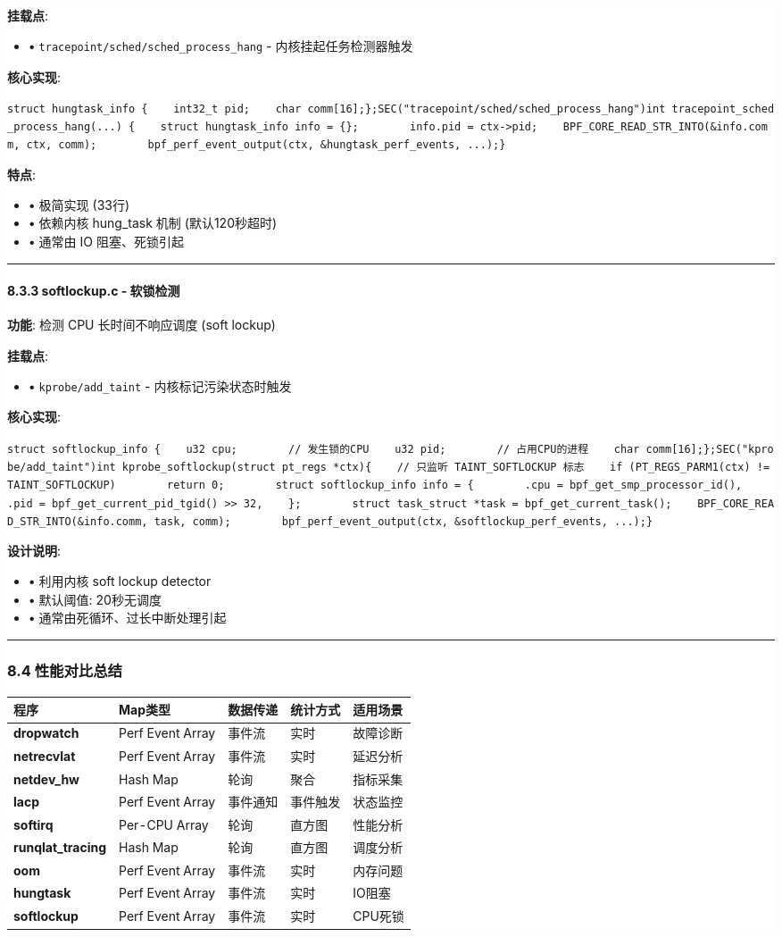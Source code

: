 **挂载点**:

- • `tracepoint/sched/sched_process_hang` - 内核挂起任务检测器触发

**核心实现**:

```
struct hungtask_info {    int32_t pid;    char comm[16];};SEC("tracepoint/sched/sched_process_hang")int tracepoint_sched_process_hang(...) {    struct hungtask_info info = {};        info.pid = ctx->pid;    BPF_CORE_READ_STR_INTO(&info.comm, ctx, comm);        bpf_perf_event_output(ctx, &hungtask_perf_events, ...);}
```

**特点**:

- • 极简实现 (33行)
- • 依赖内核 hung_task 机制 (默认120秒超时)
- • 通常由 IO 阻塞、死锁引起

------

#### 8.3.3 softlockup.c - 软锁检测

**功能**: 检测 CPU 长时间不响应调度 (soft lockup)

**挂载点**:

- • `kprobe/add_taint` - 内核标记污染状态时触发

**核心实现**:

```
struct softlockup_info {    u32 cpu;        // 发生锁的CPU    u32 pid;        // 占用CPU的进程    char comm[16];};SEC("kprobe/add_taint")int kprobe_softlockup(struct pt_regs *ctx){    // 只监听 TAINT_SOFTLOCKUP 标志    if (PT_REGS_PARM1(ctx) != TAINT_SOFTLOCKUP)        return 0;        struct softlockup_info info = {        .cpu = bpf_get_smp_processor_id(),        .pid = bpf_get_current_pid_tgid() >> 32,    };        struct task_struct *task = bpf_get_current_task();    BPF_CORE_READ_STR_INTO(&info.comm, task, comm);        bpf_perf_event_output(ctx, &softlockup_perf_events, ...);}
```

**设计说明**:

- • 利用内核 soft lockup detector
- • 默认阈值: 20秒无调度
- • 通常由死循环、过长中断处理引起

------

### 8.4 性能对比总结

| 程序                | Map类型          | 数据传递 | 统计方式 | 适用场景 |
| :------------------ | :--------------- | :------- | :------- | :------- |
| **dropwatch**       | Perf Event Array | 事件流   | 实时     | 故障诊断 |
| **netrecvlat**      | Perf Event Array | 事件流   | 实时     | 延迟分析 |
| **netdev_hw**       | Hash Map         | 轮询     | 聚合     | 指标采集 |
| **lacp**            | Perf Event Array | 事件通知 | 事件触发 | 状态监控 |
| **softirq**         | Per-CPU Array    | 轮询     | 直方图   | 性能分析 |
| **runqlat_tracing** | Hash Map         | 轮询     | 直方图   | 调度分析 |
| **oom**             | Perf Event Array | 事件流   | 实时     | 内存问题 |
| **hungtask**        | Perf Event Array | 事件流   | 实时     | IO阻塞   |
| **softlockup**      | Perf Event Array | 事件流   | 实时     | CPU死锁  |
